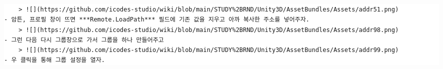         > ![](https://github.com/icodes-studio/wiki/blob/main/STUDY%2BRND/Unity3D/AssetBundles/Assets/addr51.png)
    - 암튼, 프로필 창이 뜨면 ***Remote.LoadPath*** 필드에 기존 값을 지우고 아까 복사한 주소를 넣어주자.
        > ![](https://github.com/icodes-studio/wiki/blob/main/STUDY%2BRND/Unity3D/AssetBundles/Assets/addr98.png)
    - 그런 다음 다시 그룹창으로 가서 그룹을 하나 만들어주고
        > ![](https://github.com/icodes-studio/wiki/blob/main/STUDY%2BRND/Unity3D/AssetBundles/Assets/addr99.png)
    - 우 클릭을 통해 그룹 설정을 열자.